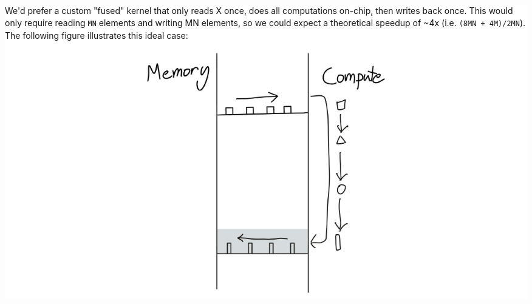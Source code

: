 We'd prefer a custom "fused" kernel that only reads X once, does all computations on-chip, then writes back once. This would only require reading `MN` elements and writing MN elements, so we could expect a theoretical speedup of ~4x (i.e. `(8MN + 4M)/2MN`). The following figure illustrates this ideal case:

<div align=center>
<img src="/public/assets/triton_tutorial/fuse_pointwise.png" width=400>
</div>
